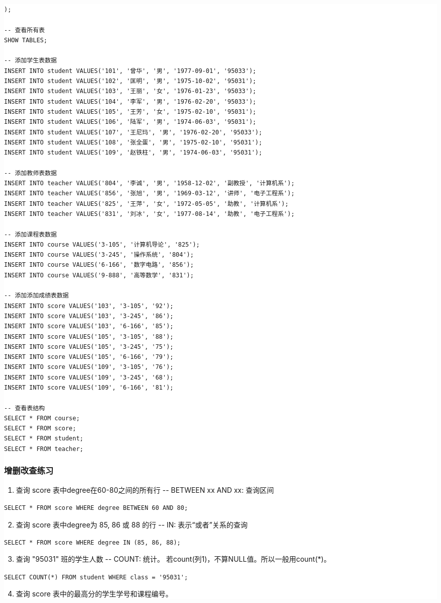 ```mysql
);

-- 查看所有表
SHOW TABLES;

-- 添加学生表数据
INSERT INTO student VALUES('101', '曾华', '男', '1977-09-01', '95033');
INSERT INTO student VALUES('102', '匡明', '男', '1975-10-02', '95031');
INSERT INTO student VALUES('103', '王丽', '女', '1976-01-23', '95033');
INSERT INTO student VALUES('104', '李军', '男', '1976-02-20', '95033');
INSERT INTO student VALUES('105', '王芳', '女', '1975-02-10', '95031');
INSERT INTO student VALUES('106', '陆军', '男', '1974-06-03', '95031');
INSERT INTO student VALUES('107', '王尼玛', '男', '1976-02-20', '95033');
INSERT INTO student VALUES('108', '张全蛋', '男', '1975-02-10', '95031');
INSERT INTO student VALUES('109', '赵铁柱', '男', '1974-06-03', '95031');

-- 添加教师表数据
INSERT INTO teacher VALUES('804', '李诚', '男', '1958-12-02', '副教授', '计算机系');
INSERT INTO teacher VALUES('856', '张旭', '男', '1969-03-12', '讲师', '电子工程系');
INSERT INTO teacher VALUES('825', '王萍', '女', '1972-05-05', '助教', '计算机系');
INSERT INTO teacher VALUES('831', '刘冰', '女', '1977-08-14', '助教', '电子工程系');

-- 添加课程表数据
INSERT INTO course VALUES('3-105', '计算机导论', '825');
INSERT INTO course VALUES('3-245', '操作系统', '804');
INSERT INTO course VALUES('6-166', '数字电路', '856');
INSERT INTO course VALUES('9-888', '高等数学', '831');

-- 添加添加成绩表数据
INSERT INTO score VALUES('103', '3-105', '92');
INSERT INTO score VALUES('103', '3-245', '86');
INSERT INTO score VALUES('103', '6-166', '85');
INSERT INTO score VALUES('105', '3-105', '88');
INSERT INTO score VALUES('105', '3-245', '75');
INSERT INTO score VALUES('105', '6-166', '79');
INSERT INTO score VALUES('109', '3-105', '76');
INSERT INTO score VALUES('109', '3-245', '68');
INSERT INTO score VALUES('109', '6-166', '81');

-- 查看表结构
SELECT * FROM course;
SELECT * FROM score;
SELECT * FROM student;
SELECT * FROM teacher;
```

### 增删改查练习

1. 查询 score 表中degree在60-80之间的所有行
   -- BETWEEN xx AND xx: 查询区间
```mysql
SELECT * FROM score WHERE degree BETWEEN 60 AND 80;
```
2.  查询 score 表中degree为 85, 86 或 88 的行
    -- IN: 表示“或者”关系的查询
```mysql
SELECT * FROM score WHERE degree IN (85, 86, 88);
```
3.  查询 "95031" 班的学生人数
    -- COUNT: 统计。 若count(列1)，不算NULL值。所以一般用count(*)。
```mysql
SELECT COUNT(*) FROM student WHERE class = '95031';
```
4. 查询 score 表中的最高分的学生学号和课程编号。
  